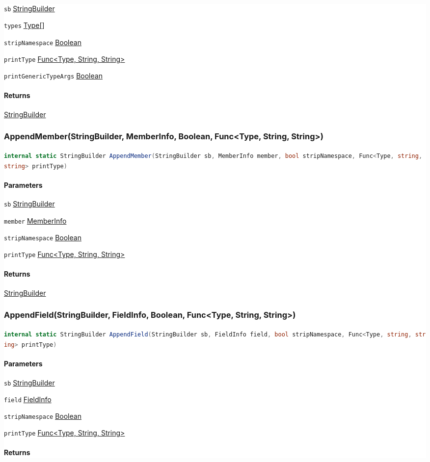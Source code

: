 `sb` [StringBuilder](https://learn.microsoft.com/en-us/dotnet/api/system.text.stringbuilder)<br/>

`types` [Type[]](https://learn.microsoft.com/en-us/dotnet/api/system.type)<br/>

`stripNamespace` [Boolean](https://learn.microsoft.com/en-us/dotnet/api/system.boolean)<br/>

`printType` [Func\<Type, String, String\>](https://learn.microsoft.com/en-us/dotnet/api/system.func-3)<br/>

`printGenericTypeArgs` [Boolean](https://learn.microsoft.com/en-us/dotnet/api/system.boolean)<br/>

#### Returns

[StringBuilder](https://learn.microsoft.com/en-us/dotnet/api/system.text.stringbuilder)<br/>

### **AppendMember(StringBuilder, MemberInfo, Boolean, Func\<Type, String, String\>)**

```csharp
internal static StringBuilder AppendMember(StringBuilder sb, MemberInfo member, bool stripNamespace, Func<Type, string, string> printType)
```

#### Parameters

`sb` [StringBuilder](https://learn.microsoft.com/en-us/dotnet/api/system.text.stringbuilder)<br/>

`member` [MemberInfo](https://learn.microsoft.com/en-us/dotnet/api/system.reflection.memberinfo)<br/>

`stripNamespace` [Boolean](https://learn.microsoft.com/en-us/dotnet/api/system.boolean)<br/>

`printType` [Func\<Type, String, String\>](https://learn.microsoft.com/en-us/dotnet/api/system.func-3)<br/>

#### Returns

[StringBuilder](https://learn.microsoft.com/en-us/dotnet/api/system.text.stringbuilder)<br/>

### **AppendField(StringBuilder, FieldInfo, Boolean, Func\<Type, String, String\>)**

```csharp
internal static StringBuilder AppendField(StringBuilder sb, FieldInfo field, bool stripNamespace, Func<Type, string, string> printType)
```

#### Parameters

`sb` [StringBuilder](https://learn.microsoft.com/en-us/dotnet/api/system.text.stringbuilder)<br/>

`field` [FieldInfo](https://learn.microsoft.com/en-us/dotnet/api/system.reflection.fieldinfo)<br/>

`stripNamespace` [Boolean](https://learn.microsoft.com/en-us/dotnet/api/system.boolean)<br/>

`printType` [Func\<Type, String, String\>](https://learn.microsoft.com/en-us/dotnet/api/system.func-3)<br/>

#### Returns
